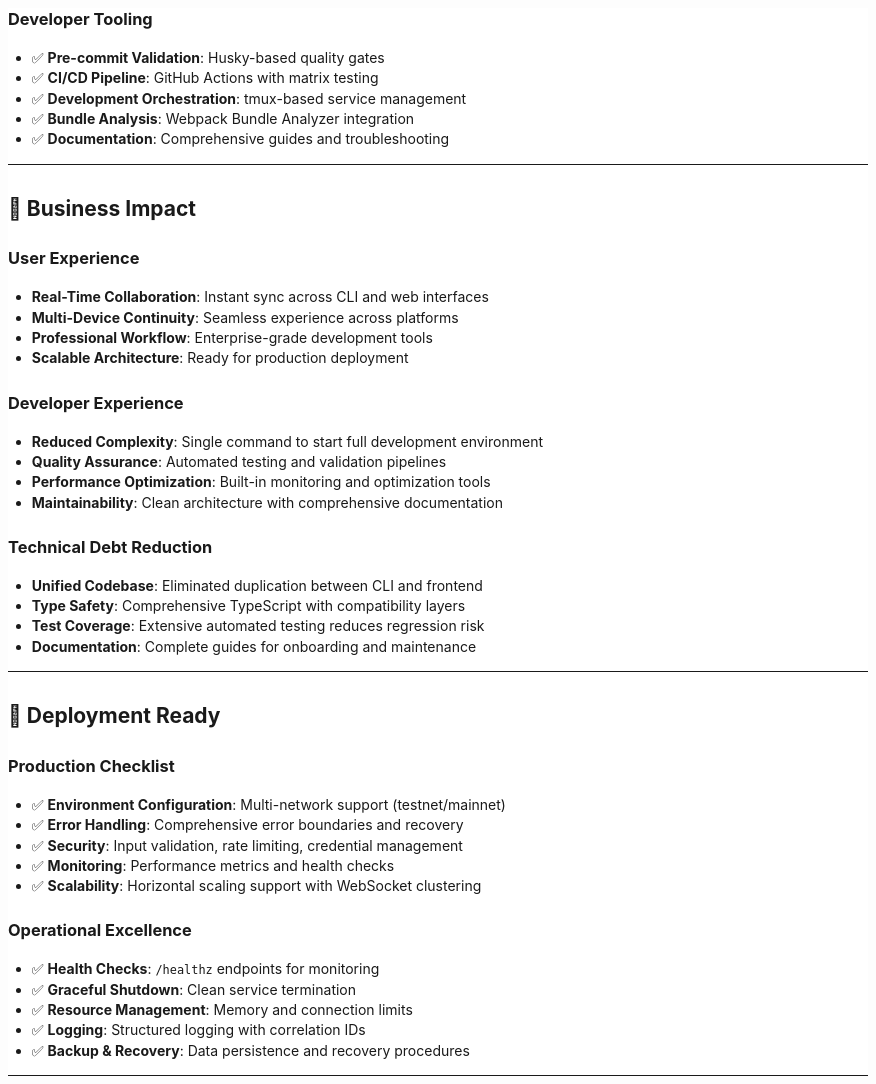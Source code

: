 ### **Developer Tooling**
- ✅ **Pre-commit Validation**: Husky-based quality gates
- ✅ **CI/CD Pipeline**: GitHub Actions with matrix testing
- ✅ **Development Orchestration**: tmux-based service management
- ✅ **Bundle Analysis**: Webpack Bundle Analyzer integration
- ✅ **Documentation**: Comprehensive guides and troubleshooting

---

## 🎯 **Business Impact**

### **User Experience**
- **Real-Time Collaboration**: Instant sync across CLI and web interfaces
- **Multi-Device Continuity**: Seamless experience across platforms
- **Professional Workflow**: Enterprise-grade development tools
- **Scalable Architecture**: Ready for production deployment

### **Developer Experience**  
- **Reduced Complexity**: Single command to start full development environment
- **Quality Assurance**: Automated testing and validation pipelines
- **Performance Optimization**: Built-in monitoring and optimization tools
- **Maintainability**: Clean architecture with comprehensive documentation

### **Technical Debt Reduction**
- **Unified Codebase**: Eliminated duplication between CLI and frontend
- **Type Safety**: Comprehensive TypeScript with compatibility layers
- **Test Coverage**: Extensive automated testing reduces regression risk
- **Documentation**: Complete guides for onboarding and maintenance

---

## 🚀 **Deployment Ready**

### **Production Checklist**
- ✅ **Environment Configuration**: Multi-network support (testnet/mainnet)
- ✅ **Error Handling**: Comprehensive error boundaries and recovery
- ✅ **Security**: Input validation, rate limiting, credential management
- ✅ **Monitoring**: Performance metrics and health checks
- ✅ **Scalability**: Horizontal scaling support with WebSocket clustering

### **Operational Excellence**
- ✅ **Health Checks**: `/healthz` endpoints for monitoring
- ✅ **Graceful Shutdown**: Clean service termination
- ✅ **Resource Management**: Memory and connection limits
- ✅ **Logging**: Structured logging with correlation IDs
- ✅ **Backup & Recovery**: Data persistence and recovery procedures

---
